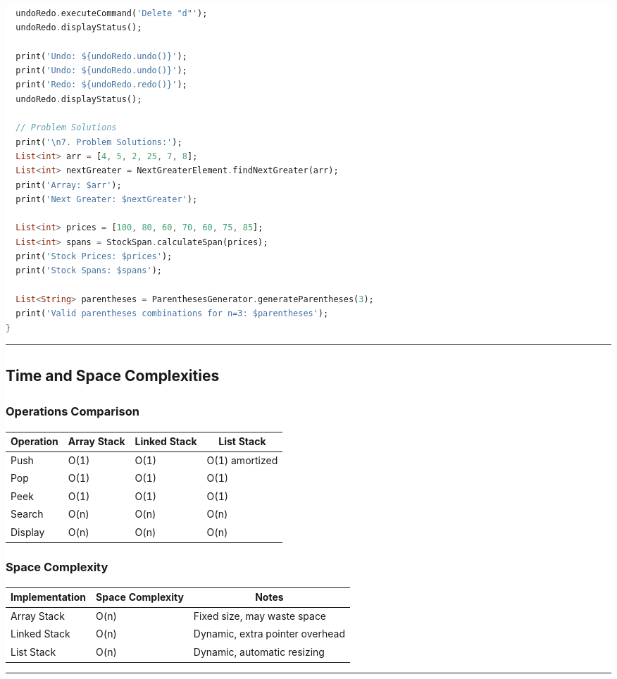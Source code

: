 ```dart
  undoRedo.executeCommand('Delete "d"');
  undoRedo.displayStatus();
  
  print('Undo: ${undoRedo.undo()}');
  print('Undo: ${undoRedo.undo()}');
  print('Redo: ${undoRedo.redo()}');
  undoRedo.displayStatus();
  
  // Problem Solutions
  print('\n7. Problem Solutions:');
  List<int> arr = [4, 5, 2, 25, 7, 8];
  List<int> nextGreater = NextGreaterElement.findNextGreater(arr);
  print('Array: $arr');
  print('Next Greater: $nextGreater');
  
  List<int> prices = [100, 80, 60, 70, 60, 75, 85];
  List<int> spans = StockSpan.calculateSpan(prices);
  print('Stock Prices: $prices');
  print('Stock Spans: $spans');
  
  List<String> parentheses = ParenthesesGenerator.generateParentheses(3);
  print('Valid parentheses combinations for n=3: $parentheses');
}
```

---

## Time and Space Complexities

### Operations Comparison

| Operation | Array Stack | Linked Stack | List Stack |
|-----------|-------------|--------------|------------|
| Push | O(1) | O(1) | O(1) amortized |
| Pop | O(1) | O(1) | O(1) |
| Peek | O(1) | O(1) | O(1) |
| Search | O(n) | O(n) | O(n) |
| Display | O(n) | O(n) | O(n) |

### Space Complexity

| Implementation | Space Complexity | Notes |
|----------------|------------------|-------|
| Array Stack | O(n) | Fixed size, may waste space |
| Linked Stack | O(n) | Dynamic, extra pointer overhead |
| List Stack | O(n) | Dynamic, automatic resizing |

---